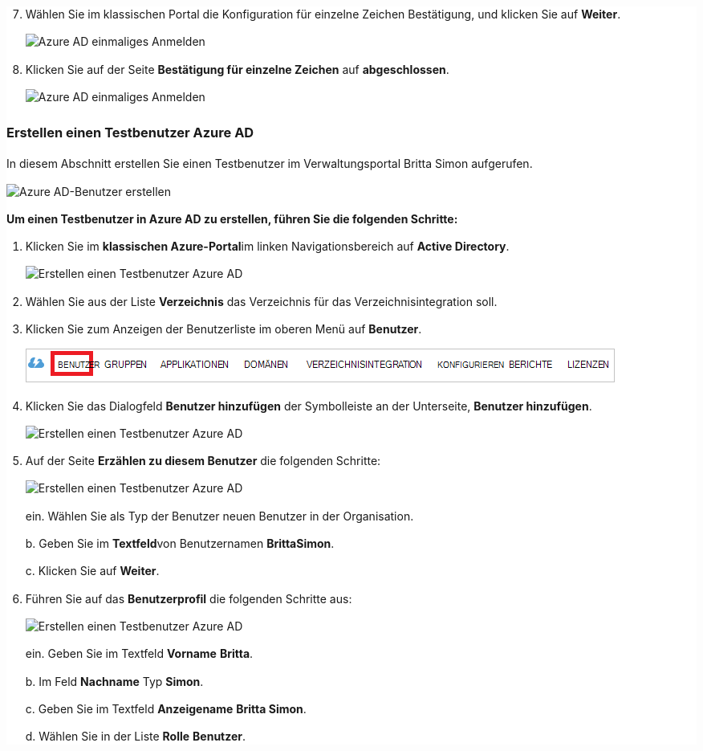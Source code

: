 7. Wählen Sie im klassischen Portal die Konfiguration für einzelne Zeichen Bestätigung, und klicken Sie auf **Weiter**.
    
    ![Azure AD einmaliges Anmelden][10]

8. Klicken Sie auf der Seite **Bestätigung für einzelne Zeichen** auf **abgeschlossen**.  
    
    ![Azure AD einmaliges Anmelden][11]

### <a name="creating-an-azure-ad-test-user"></a>Erstellen einen Testbenutzer Azure AD
In diesem Abschnitt erstellen Sie einen Testbenutzer im Verwaltungsportal Britta Simon aufgerufen.

![Azure AD-Benutzer erstellen][20]

**Um einen Testbenutzer in Azure AD zu erstellen, führen Sie die folgenden Schritte:**

1. Klicken Sie im **klassischen Azure-Portal**im linken Navigationsbereich auf **Active Directory**.
    
    ![Erstellen einen Testbenutzer Azure AD](./media/active-directory-saas-postbeyond-tutorial/create_aaduser_09.png) 

2. Wählen Sie aus der Liste **Verzeichnis** das Verzeichnis für das Verzeichnisintegration soll.

3. Klicken Sie zum Anzeigen der Benutzerliste im oberen Menü auf **Benutzer**.
    
    ![Erstellen einen Testbenutzer Azure AD](./media/active-directory-saas-postbeyond-tutorial/create_aaduser_03.png) 

4. Klicken Sie das Dialogfeld **Benutzer hinzufügen** der Symbolleiste an der Unterseite, **Benutzer hinzufügen**.

    ![Erstellen einen Testbenutzer Azure AD](./media/active-directory-saas-postbeyond-tutorial/create_aaduser_04.png) 

5. Auf der Seite **Erzählen zu diesem Benutzer** die folgenden Schritte:
 
    ![Erstellen einen Testbenutzer Azure AD](./media/active-directory-saas-postbeyond-tutorial/create_aaduser_05.png) 

    ein. Wählen Sie als Typ der Benutzer neuen Benutzer in der Organisation.

    b. Geben Sie im **Textfeld**von Benutzernamen **BrittaSimon**.

    c. Klicken Sie auf **Weiter**.

6.  Führen Sie auf das **Benutzerprofil** die folgenden Schritte aus:

    ![Erstellen einen Testbenutzer Azure AD](./media/active-directory-saas-postbeyond-tutorial/create_aaduser_06.png) 

    ein. Geben Sie im Textfeld **Vorname** **Britta**.  

    b. Im Feld **Nachname** Typ **Simon**.

    c. Geben Sie im Textfeld **Anzeigename** **Britta Simon**.

    d. Wählen Sie in der Liste **Rolle** **Benutzer**.


[1]: ./media/active-directory-saas-postbeyond-tutorial/tutorial_general_01.png
[2]: ./media/active-directory-saas-postbeyond-tutorial/tutorial_general_02.png
[3]: ./media/active-directory-saas-postbeyond-tutorial/tutorial_general_03.png
[4]: ./media/active-directory-saas-postbeyond-tutorial/tutorial_general_04.png
[5]: ./media/active-directory-saas-postbeyond-tutorial/tutorial_general_05.png
[6]: ./media/active-directory-saas-postbeyond-tutorial/tutorial_general_06.png
[7]:  ./media/active-directory-saas-postbeyond-tutorial/tutorial_general_050.png
[10]: ./media/active-directory-saas-postbeyond-tutorial/tutorial_general_060.png
[11]: ./media/active-directory-saas-postbeyond-tutorial/tutorial_general_070.png
[20]: ./media/active-directory-saas-postbeyond-tutorial/tutorial_general_100.png
[200]: ./media/active-directory-saas-postbeyond-tutorial/tutorial_general_200.png
[201]: ./media/active-directory-saas-postbeyond-tutorial/tutorial_general_201.png
[203]: ./media/active-directory-saas-postbeyond-tutorial/tutorial_general_203.png
[204]: ./media/active-directory-saas-postbeyond-tutorial/tutorial_general_204.png
[205]: ./media/active-directory-saas-postbeyond-tutorial/tutorial_general_205.png